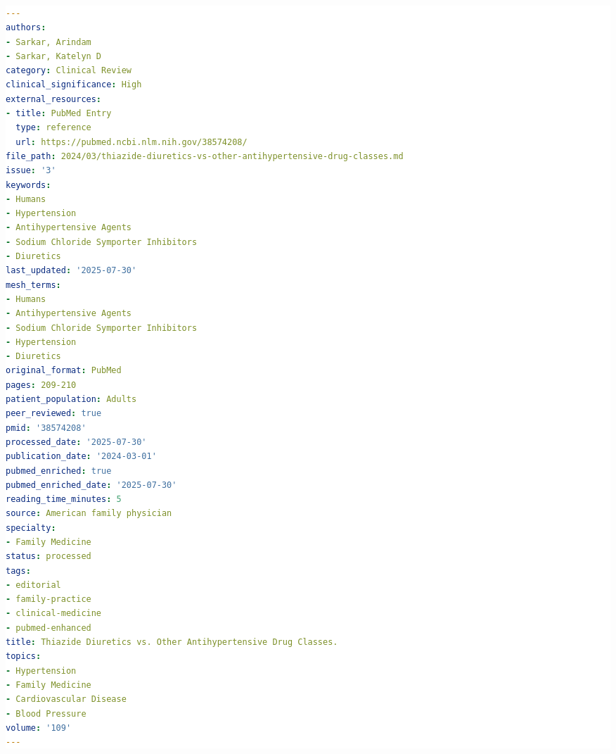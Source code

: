```yaml
---
authors:
- Sarkar, Arindam
- Sarkar, Katelyn D
category: Clinical Review
clinical_significance: High
external_resources:
- title: PubMed Entry
  type: reference
  url: https://pubmed.ncbi.nlm.nih.gov/38574208/
file_path: 2024/03/thiazide-diuretics-vs-other-antihypertensive-drug-classes.md
issue: '3'
keywords:
- Humans
- Hypertension
- Antihypertensive Agents
- Sodium Chloride Symporter Inhibitors
- Diuretics
last_updated: '2025-07-30'
mesh_terms:
- Humans
- Antihypertensive Agents
- Sodium Chloride Symporter Inhibitors
- Hypertension
- Diuretics
original_format: PubMed
pages: 209-210
patient_population: Adults
peer_reviewed: true
pmid: '38574208'
processed_date: '2025-07-30'
publication_date: '2024-03-01'
pubmed_enriched: true
pubmed_enriched_date: '2025-07-30'
reading_time_minutes: 5
source: American family physician
specialty:
- Family Medicine
status: processed
tags:
- editorial
- family-practice
- clinical-medicine
- pubmed-enhanced
title: Thiazide Diuretics vs. Other Antihypertensive Drug Classes.
topics:
- Hypertension
- Family Medicine
- Cardiovascular Disease
- Blood Pressure
volume: '109'
---
```

